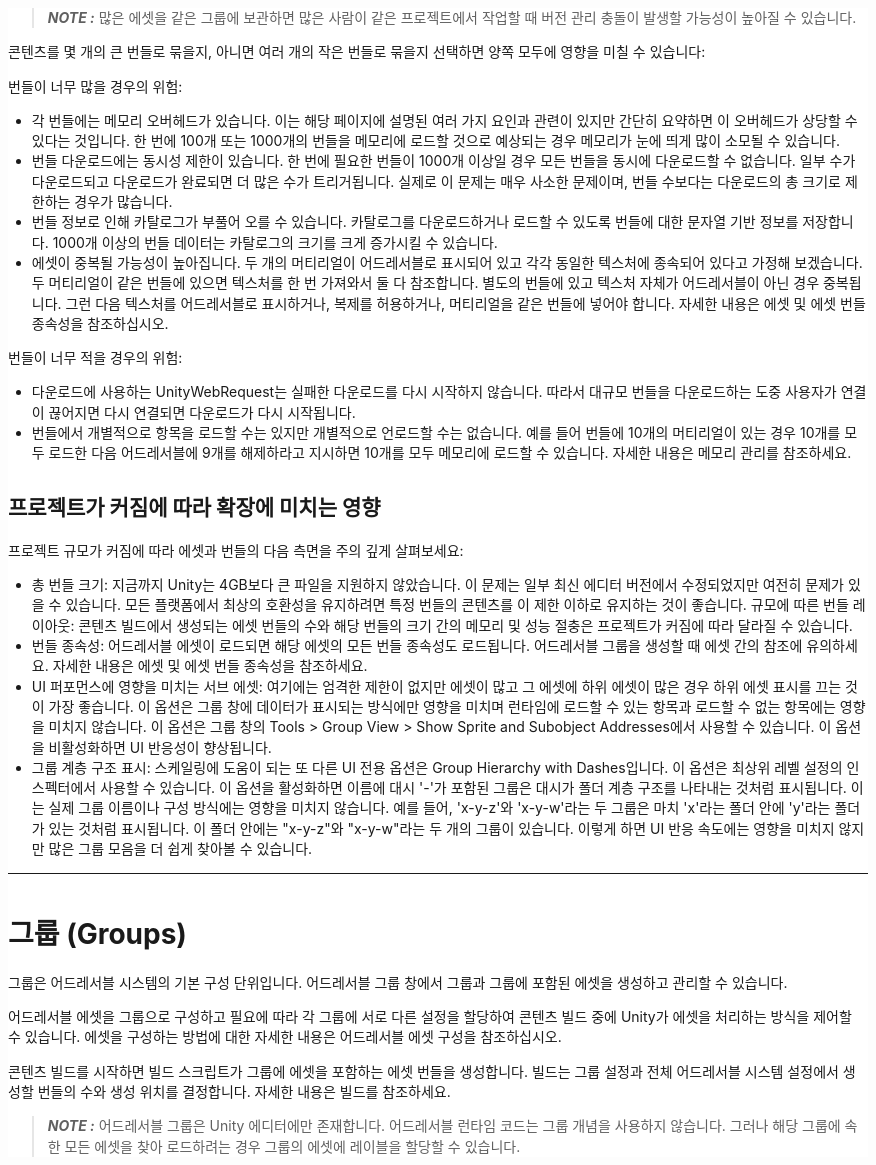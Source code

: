 >**_NOTE :_** 많은 에셋을 같은 그룹에 보관하면 많은 사람이 같은 프로젝트에서 작업할 때 버전 관리 충돌이 발생할 가능성이 높아질 수 있습니다.

콘텐츠를 몇 개의 큰 번들로 묶을지, 아니면 여러 개의 작은 번들로 묶을지 선택하면 양쪽 모두에 영향을 미칠 수 있습니다:

번들이 너무 많을 경우의 위험:

- 각 번들에는 메모리 오버헤드가 있습니다. 이는 해당 페이지에 설명된 여러 가지 요인과 관련이 있지만 간단히 요약하면 이 오버헤드가 상당할 수 있다는 것입니다. 한 번에 100개 또는 1000개의 번들을 메모리에 로드할 것으로 예상되는 경우 메모리가 눈에 띄게 많이 소모될 수 있습니다.
- 번들 다운로드에는 동시성 제한이 있습니다. 한 번에 필요한 번들이 1000개 이상일 경우 모든 번들을 동시에 다운로드할 수 없습니다. 일부 수가 다운로드되고 다운로드가 완료되면 더 많은 수가 트리거됩니다. 실제로 이 문제는 매우 사소한 문제이며, 번들 수보다는 다운로드의 총 크기로 제한하는 경우가 많습니다.
- 번들 정보로 인해 카탈로그가 부풀어 오를 수 있습니다. 카탈로그를 다운로드하거나 로드할 수 있도록 번들에 대한 문자열 기반 정보를 저장합니다. 1000개 이상의 번들 데이터는 카탈로그의 크기를 크게 증가시킬 수 있습니다.
- 에셋이 중복될 가능성이 높아집니다. 두 개의 머티리얼이 어드레서블로 표시되어 있고 각각 동일한 텍스처에 종속되어 있다고 가정해 보겠습니다. 두 머티리얼이 같은 번들에 있으면 텍스처를 한 번 가져와서 둘 다 참조합니다. 별도의 번들에 있고 텍스처 자체가 어드레서블이 아닌 경우 중복됩니다. 그런 다음 텍스처를 어드레서블로 표시하거나, 복제를 허용하거나, 머티리얼을 같은 번들에 넣어야 합니다. 자세한 내용은 에셋 및 에셋 번들 종속성을 참조하십시오.

번들이 너무 적을 경우의 위험:

- 다운로드에 사용하는 UnityWebRequest는 실패한 다운로드를 다시 시작하지 않습니다. 따라서 대규모 번들을 다운로드하는 도중 사용자가 연결이 끊어지면 다시 연결되면 다운로드가 다시 시작됩니다.
- 번들에서 개별적으로 항목을 로드할 수는 있지만 개별적으로 언로드할 수는 없습니다. 예를 들어 번들에 10개의 머티리얼이 있는 경우 10개를 모두 로드한 다음 어드레서블에 9개를 해제하라고 지시하면 10개를 모두 메모리에 로드할 수 있습니다. 자세한 내용은 메모리 관리를 참조하세요.

## 프로젝트가 커짐에 따라 확장에 미치는 영향

프로젝트 규모가 커짐에 따라 에셋과 번들의 다음 측면을 주의 깊게 살펴보세요:

- 총 번들 크기: 지금까지 Unity는 4GB보다 큰 파일을 지원하지 않았습니다. 이 문제는 일부 최신 에디터 버전에서 수정되었지만 여전히 문제가 있을 수 있습니다. 모든 플랫폼에서 최상의 호환성을 유지하려면 특정 번들의 콘텐츠를 이 제한 이하로 유지하는 것이 좋습니다.
규모에 따른 번들 레이아웃: 콘텐츠 빌드에서 생성되는 에셋 번들의 수와 해당 번들의 크기 간의 메모리 및 성능 절충은 프로젝트가 커짐에 따라 달라질 수 있습니다.
- 번들 종속성: 어드레서블 에셋이 로드되면 해당 에셋의 모든 번들 종속성도 로드됩니다. 어드레서블 그룹을 생성할 때 에셋 간의 참조에 유의하세요. 자세한 내용은 에셋 및 에셋 번들 종속성을 참조하세요.
- UI 퍼포먼스에 영향을 미치는 서브 에셋: 여기에는 엄격한 제한이 없지만 에셋이 많고 그 에셋에 하위 에셋이 많은 경우 하위 에셋 표시를 끄는 것이 가장 좋습니다. 이 옵션은 그룹 창에 데이터가 표시되는 방식에만 영향을 미치며 런타임에 로드할 수 있는 항목과 로드할 수 없는 항목에는 영향을 미치지 않습니다. 이 옵션은 그룹 창의 Tools > Group View > Show Sprite and Subobject Addresses에서 사용할 수 있습니다. 이 옵션을 비활성화하면 UI 반응성이 향상됩니다.
- 그룹 계층 구조 표시: 스케일링에 도움이 되는 또 다른 UI 전용 옵션은 Group Hierarchy with Dashes입니다. 이 옵션은 최상위 레벨 설정의 인스펙터에서 사용할 수 있습니다. 이 옵션을 활성화하면 이름에 대시 '-'가 포함된 그룹은 대시가 폴더 계층 구조를 나타내는 것처럼 표시됩니다. 이는 실제 그룹 이름이나 구성 방식에는 영향을 미치지 않습니다. 예를 들어, 'x-y-z'와 'x-y-w'라는 두 그룹은 마치 'x'라는 폴더 안에 'y'라는 폴더가 있는 것처럼 표시됩니다. 이 폴더 안에는 "x-y-z"와 "x-y-w"라는 두 개의 그룹이 있습니다. 이렇게 하면 UI 반응 속도에는 영향을 미치지 않지만 많은 그룹 모음을 더 쉽게 찾아볼 수 있습니다.

---

# 그룹 (Groups)

그룹은 어드레서블 시스템의 기본 구성 단위입니다. 어드레서블 그룹 창에서 그룹과 그룹에 포함된 에셋을 생성하고 관리할 수 있습니다.

어드레서블 에셋을 그룹으로 구성하고 필요에 따라 각 그룹에 서로 다른 설정을 할당하여 콘텐츠 빌드 중에 Unity가 에셋을 처리하는 방식을 제어할 수 있습니다. 에셋을 구성하는 방법에 대한 자세한 내용은 어드레서블 에셋 구성을 참조하십시오.

콘텐츠 빌드를 시작하면 빌드 스크립트가 그룹에 에셋을 포함하는 에셋 번들을 생성합니다. 빌드는 그룹 설정과 전체 어드레서블 시스템 설정에서 생성할 번들의 수와 생성 위치를 결정합니다. 자세한 내용은 빌드를 참조하세요.

>**_NOTE :_** 어드레서블 그룹은 Unity 에디터에만 존재합니다. 어드레서블 런타임 코드는 그룹 개념을 사용하지 않습니다. 그러나 해당 그룹에 속한 모든 에셋을 찾아 로드하려는 경우 그룹의 에셋에 레이블을 할당할 수 있습니다. 
